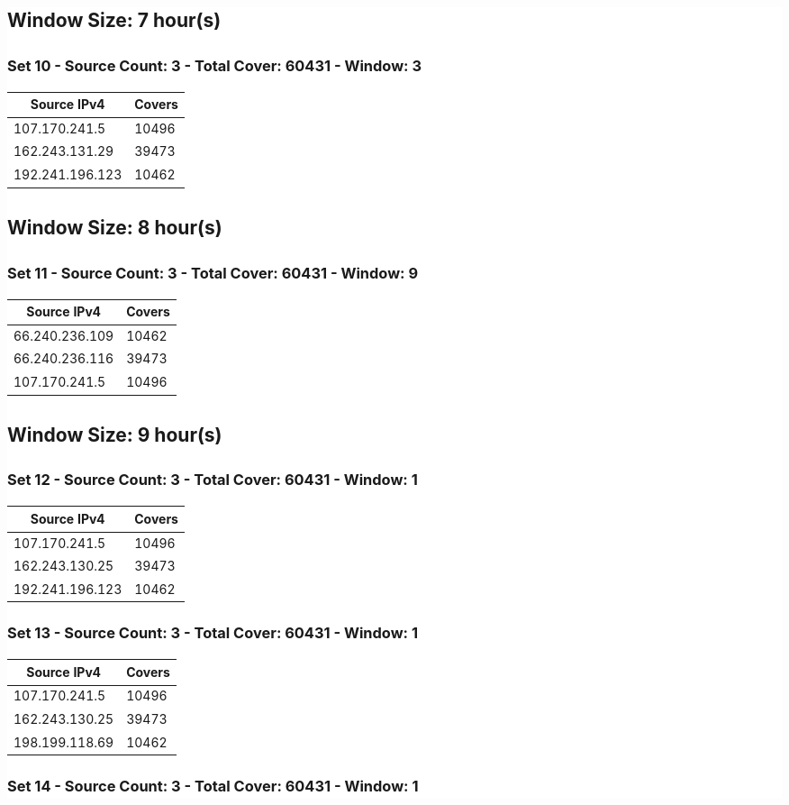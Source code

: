 ## Window Size: 7 hour(s)

### Set 10 - Source Count: 3 - Total Cover: 60431 - Window: 3

| Source IPv4 | Covers |
| --- | --- |
| 107.170.241.5 | 10496 |
| 162.243.131.29 | 39473 |
| 192.241.196.123 | 10462 |
## Window Size: 8 hour(s)

### Set 11 - Source Count: 3 - Total Cover: 60431 - Window: 9

| Source IPv4 | Covers |
| --- | --- |
| 66.240.236.109 | 10462 |
| 66.240.236.116 | 39473 |
| 107.170.241.5 | 10496 |
## Window Size: 9 hour(s)

### Set 12 - Source Count: 3 - Total Cover: 60431 - Window: 1

| Source IPv4 | Covers |
| --- | --- |
| 107.170.241.5 | 10496 |
| 162.243.130.25 | 39473 |
| 192.241.196.123 | 10462 |
### Set 13 - Source Count: 3 - Total Cover: 60431 - Window: 1

| Source IPv4 | Covers |
| --- | --- |
| 107.170.241.5 | 10496 |
| 162.243.130.25 | 39473 |
| 198.199.118.69 | 10462 |
### Set 14 - Source Count: 3 - Total Cover: 60431 - Window: 1
